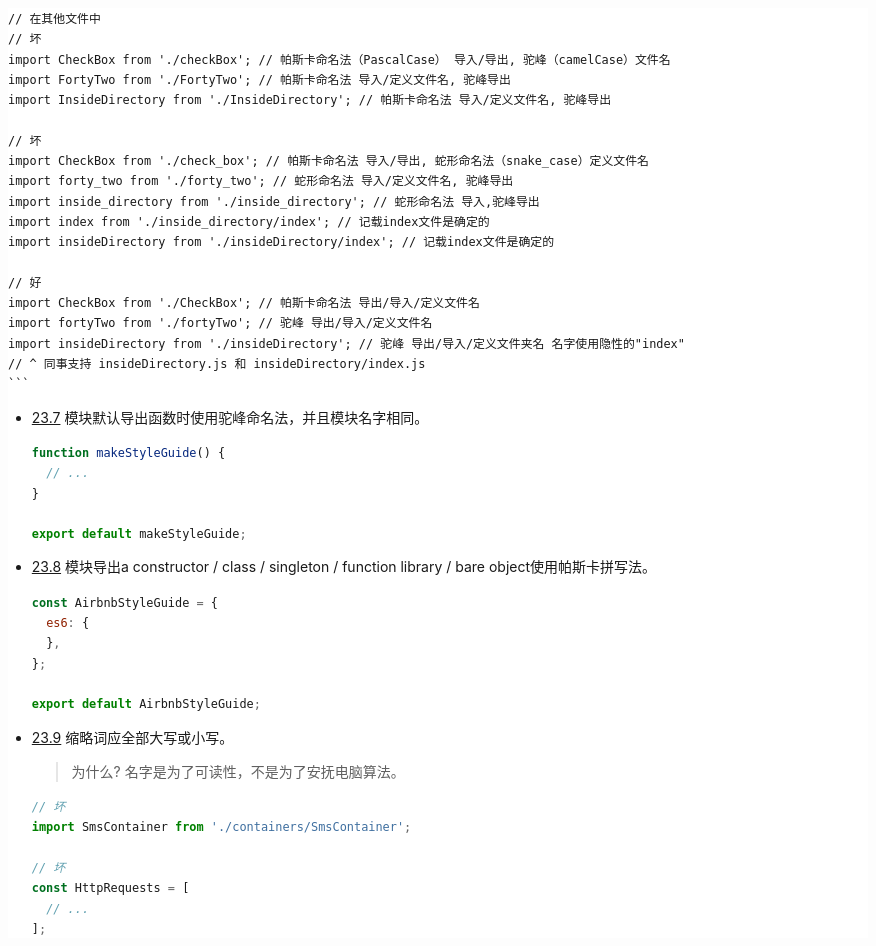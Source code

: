     // 在其他文件中
    // 坏
    import CheckBox from './checkBox'; // 帕斯卡命名法（PascalCase） 导入/导出, 驼峰（camelCase）文件名
    import FortyTwo from './FortyTwo'; // 帕斯卡命名法 导入/定义文件名, 驼峰导出
    import InsideDirectory from './InsideDirectory'; // 帕斯卡命名法 导入/定义文件名, 驼峰导出

    // 坏
    import CheckBox from './check_box'; // 帕斯卡命名法 导入/导出, 蛇形命名法（snake_case）定义文件名
    import forty_two from './forty_two'; // 蛇形命名法 导入/定义文件名, 驼峰导出
    import inside_directory from './inside_directory'; // 蛇形命名法 导入,驼峰导出
    import index from './inside_directory/index'; // 记载index文件是确定的
    import insideDirectory from './insideDirectory/index'; // 记载index文件是确定的

    // 好
    import CheckBox from './CheckBox'; // 帕斯卡命名法 导出/导入/定义文件名
    import fortyTwo from './fortyTwo'; // 驼峰 导出/导入/定义文件名
    import insideDirectory from './insideDirectory'; // 驼峰 导出/导入/定义文件夹名 名字使用隐性的"index"
    // ^ 同事支持 insideDirectory.js 和 insideDirectory/index.js
    ```

  <a name="naming--camelCase-default-export"></a><a name="22.7"></a>

  - [23.7](#naming--camelCase-default-export) 模块默认导出函数时使用驼峰命名法，并且模块名字相同。

    ```javascript
    function makeStyleGuide() {
      // ...
    }

    export default makeStyleGuide;
    ```

  <a name="naming--PascalCase-singleton"></a><a name="22.8"></a>

  - [23.8](#naming--PascalCase-singleton) 模块导出a constructor / class / singleton / function library / bare object使用帕斯卡拼写法。

    ```javascript
    const AirbnbStyleGuide = {
      es6: {
      },
    };

    export default AirbnbStyleGuide;
    ```

  <a name="naming--Acronyms-and-Initialisms"></a>

  - [23.9](#naming--Acronyms-and-Initialisms) 缩略词应全部大写或小写。

    > 为什么? 名字是为了可读性，不是为了安抚电脑算法。

    ```javascript
    // 坏
    import SmsContainer from './containers/SmsContainer';

    // 坏
    const HttpRequests = [
      // ...
    ];
